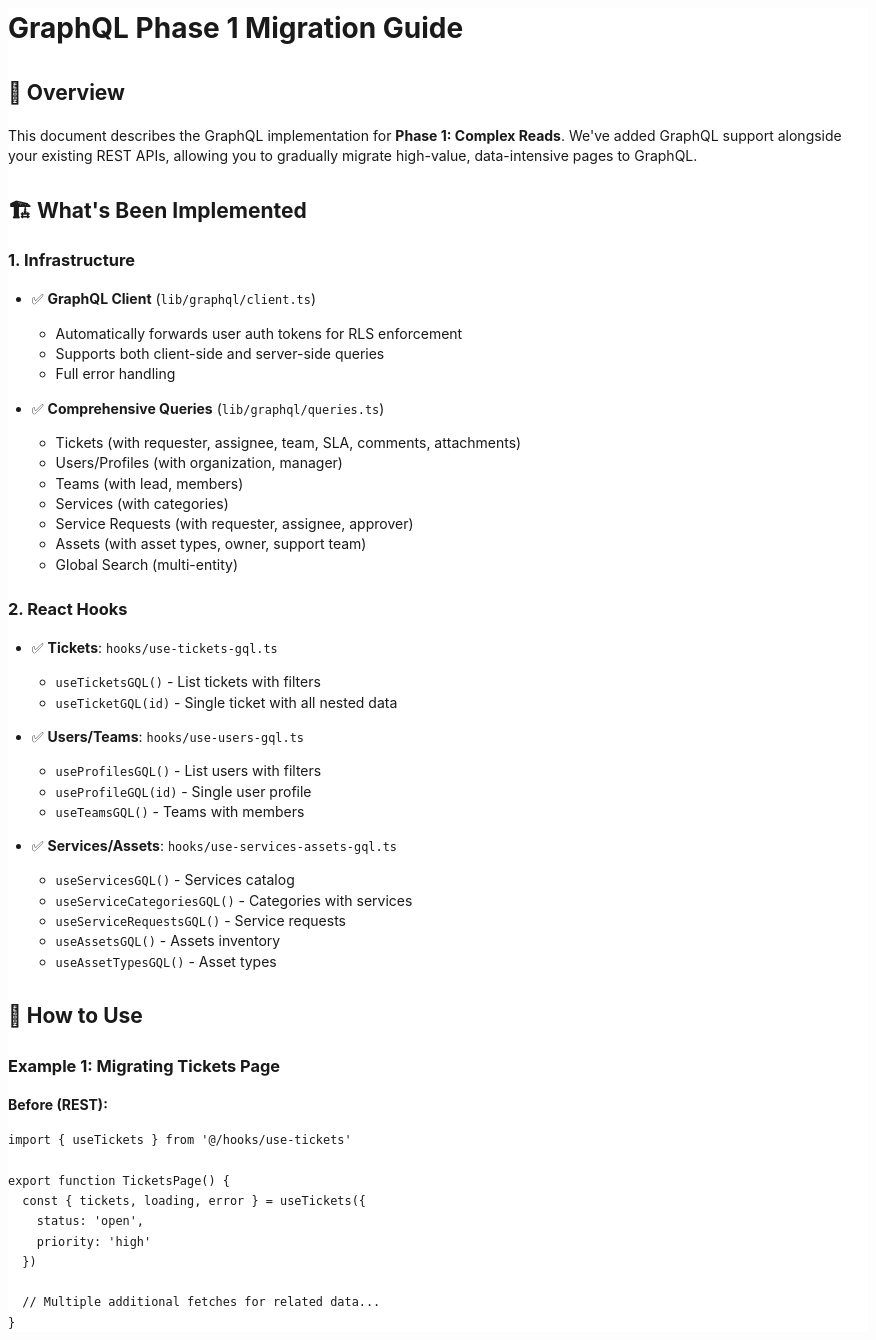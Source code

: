 # GraphQL Phase 1 Migration Guide

## 🎯 Overview

This document describes the GraphQL implementation for **Phase 1: Complex Reads**. We've added GraphQL support alongside your existing REST APIs, allowing you to gradually migrate high-value, data-intensive pages to GraphQL.

## 🏗️ What's Been Implemented

### 1. Infrastructure
- ✅ **GraphQL Client** (`lib/graphql/client.ts`)
  - Automatically forwards user auth tokens for RLS enforcement
  - Supports both client-side and server-side queries
  - Full error handling

- ✅ **Comprehensive Queries** (`lib/graphql/queries.ts`)
  - Tickets (with requester, assignee, team, SLA, comments, attachments)
  - Users/Profiles (with organization, manager)
  - Teams (with lead, members)
  - Services (with categories)
  - Service Requests (with requester, assignee, approver)
  - Assets (with asset types, owner, support team)
  - Global Search (multi-entity)

### 2. React Hooks
- ✅ **Tickets**: `hooks/use-tickets-gql.ts`
  - `useTicketsGQL()` - List tickets with filters
  - `useTicketGQL(id)` - Single ticket with all nested data

- ✅ **Users/Teams**: `hooks/use-users-gql.ts`
  - `useProfilesGQL()` - List users with filters
  - `useProfileGQL(id)` - Single user profile  
  - `useTeamsGQL()` - Teams with members

- ✅ **Services/Assets**: `hooks/use-services-assets-gql.ts`
  - `useServicesGQL()` - Services catalog
  - `useServiceCategoriesGQL()` - Categories with services
  - `useServiceRequestsGQL()` - Service requests
  - `useAssetsGQL()` - Assets inventory
  - `useAssetTypesGQL()` - Asset types

## 🚀 How to Use

### Example 1: Migrating Tickets Page

**Before (REST):**
```tsx
import { useTickets } from '@/hooks/use-tickets'

export function TicketsPage() {
  const { tickets, loading, error } = useTickets({
    status: 'open',
    priority: 'high'
  })
  
  // Multiple additional fetches for related data...
}
```

